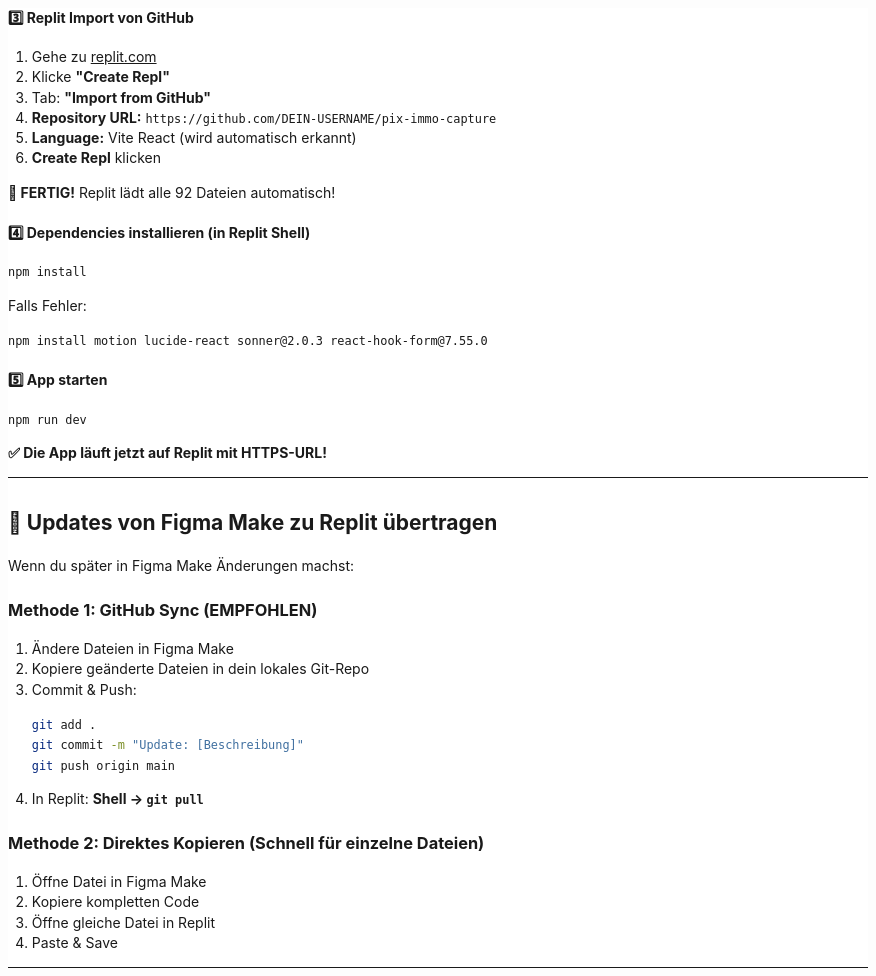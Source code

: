 #### 3️⃣ **Replit Import von GitHub**

1. Gehe zu [replit.com](https://replit.com)
2. Klicke **"Create Repl"**
3. Tab: **"Import from GitHub"**
4. **Repository URL:** `https://github.com/DEIN-USERNAME/pix-immo-capture`
5. **Language:** Vite React (wird automatisch erkannt)
6. **Create Repl** klicken

**🎉 FERTIG!** Replit lädt alle 92 Dateien automatisch!

#### 4️⃣ **Dependencies installieren (in Replit Shell)**

```bash
npm install
```

Falls Fehler:
```bash
npm install motion lucide-react sonner@2.0.3 react-hook-form@7.55.0
```

#### 5️⃣ **App starten**

```bash
npm run dev
```

**✅ Die App läuft jetzt auf Replit mit HTTPS-URL!**

---

## 🔄 Updates von Figma Make zu Replit übertragen

Wenn du später in Figma Make Änderungen machst:

### **Methode 1: GitHub Sync (EMPFOHLEN)**

1. Ändere Dateien in Figma Make
2. Kopiere geänderte Dateien in dein lokales Git-Repo
3. Commit & Push:
   ```bash
   git add .
   git commit -m "Update: [Beschreibung]"
   git push origin main
   ```
4. In Replit: **Shell → `git pull`**

### **Methode 2: Direktes Kopieren (Schnell für einzelne Dateien)**

1. Öffne Datei in Figma Make
2. Kopiere kompletten Code
3. Öffne gleiche Datei in Replit
4. Paste & Save

---
